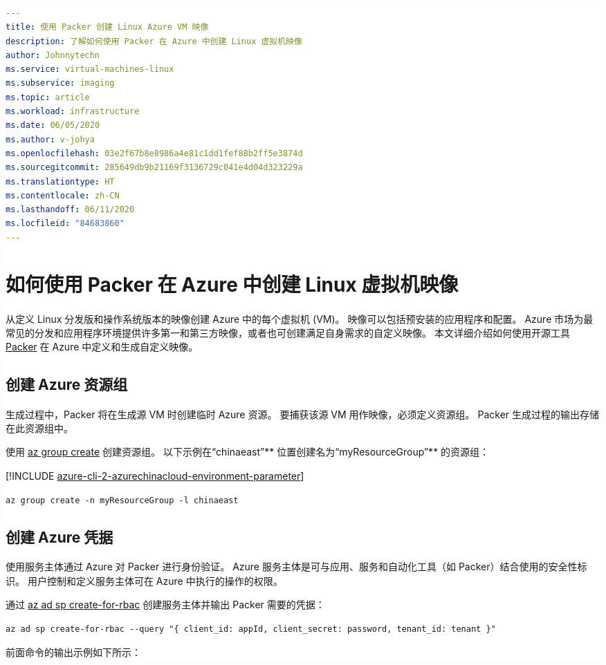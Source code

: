 ```yaml
---
title: 使用 Packer 创建 Linux Azure VM 映像
description: 了解如何使用 Packer 在 Azure 中创建 Linux 虚拟机映像
author: Johnnytechn
ms.service: virtual-machines-linux
ms.subservice: imaging
ms.topic: article
ms.workload: infrastructure
ms.date: 06/05/2020
ms.author: v-johya
ms.openlocfilehash: 03e2f67b8e8986a4e81c1dd1fef88b2ff5e3874d
ms.sourcegitcommit: 285649db9b21169f3136729c041e4d04d323229a
ms.translationtype: HT
ms.contentlocale: zh-CN
ms.lasthandoff: 06/11/2020
ms.locfileid: "84683860"
---
```

# <a name="how-to-use-packer-to-create-linux-virtual-machine-images-in-azure"></a>如何使用 Packer 在 Azure 中创建 Linux 虚拟机映像
从定义 Linux 分发版和操作系统版本的映像创建 Azure 中的每个虚拟机 (VM)。 映像可以包括预安装的应用程序和配置。 Azure 市场为最常见的分发和应用程序环境提供许多第一和第三方映像，或者也可创建满足自身需求的自定义映像。 本文详细介绍如何使用开源工具 [Packer](https://www.packer.io/) 在 Azure 中定义和生成自定义映像。



## <a name="create-azure-resource-group"></a>创建 Azure 资源组
生成过程中，Packer 将在生成源 VM 时创建临时 Azure 资源。 要捕获该源 VM 用作映像，必须定义资源组。 Packer 生成过程的输出存储在此资源组中。

使用 [az group create](https://docs.azure.cn/cli/group?view=azure-cli-latest#az-group-create) 创建资源组。 以下示例在“chinaeast”** 位置创建名为“myResourceGroup”** 的资源组：

[!INCLUDE [azure-cli-2-azurechinacloud-environment-parameter](../../../includes/azure-cli-2-azurechinacloud-environment-parameter.md)]

```azurecli
az group create -n myResourceGroup -l chinaeast
```


## <a name="create-azure-credentials"></a>创建 Azure 凭据
使用服务主体通过 Azure 对 Packer 进行身份验证。 Azure 服务主体是可与应用、服务和自动化工具（如 Packer）结合使用的安全性标识。 用户控制和定义服务主体可在 Azure 中执行的操作的权限。

通过 [az ad sp create-for-rbac](https://docs.azure.cn/cli/ad/sp?view=azure-cli-latest#az-ad-sp-create-for-rbac) 创建服务主体并输出 Packer 需要的凭据：

```azurecli
az ad sp create-for-rbac --query "{ client_id: appId, client_secret: password, tenant_id: tenant }"
```

前面命令的输出示例如下所示：
